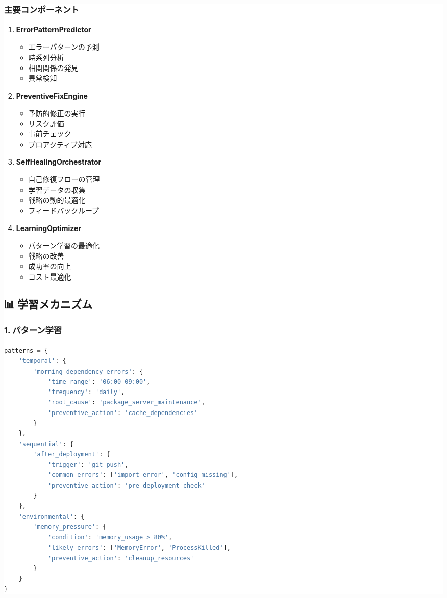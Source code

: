 ### 主要コンポーネント

1. **ErrorPatternPredictor**
   - エラーパターンの予測
   - 時系列分析
   - 相関関係の発見
   - 異常検知

2. **PreventiveFixEngine**
   - 予防的修正の実行
   - リスク評価
   - 事前チェック
   - プロアクティブ対応

3. **SelfHealingOrchestrator**
   - 自己修復フローの管理
   - 学習データの収集
   - 戦略の動的最適化
   - フィードバックループ

4. **LearningOptimizer**
   - パターン学習の最適化
   - 戦略の改善
   - 成功率の向上
   - コスト最適化

## 📊 学習メカニズム

### 1. パターン学習
```python
patterns = {
    'temporal': {
        'morning_dependency_errors': {
            'time_range': '06:00-09:00',
            'frequency': 'daily',
            'root_cause': 'package_server_maintenance',
            'preventive_action': 'cache_dependencies'
        }
    },
    'sequential': {
        'after_deployment': {
            'trigger': 'git_push',
            'common_errors': ['import_error', 'config_missing'],
            'preventive_action': 'pre_deployment_check'
        }
    },
    'environmental': {
        'memory_pressure': {
            'condition': 'memory_usage > 80%',
            'likely_errors': ['MemoryError', 'ProcessKilled'],
            'preventive_action': 'cleanup_resources'
        }
    }
}
```
